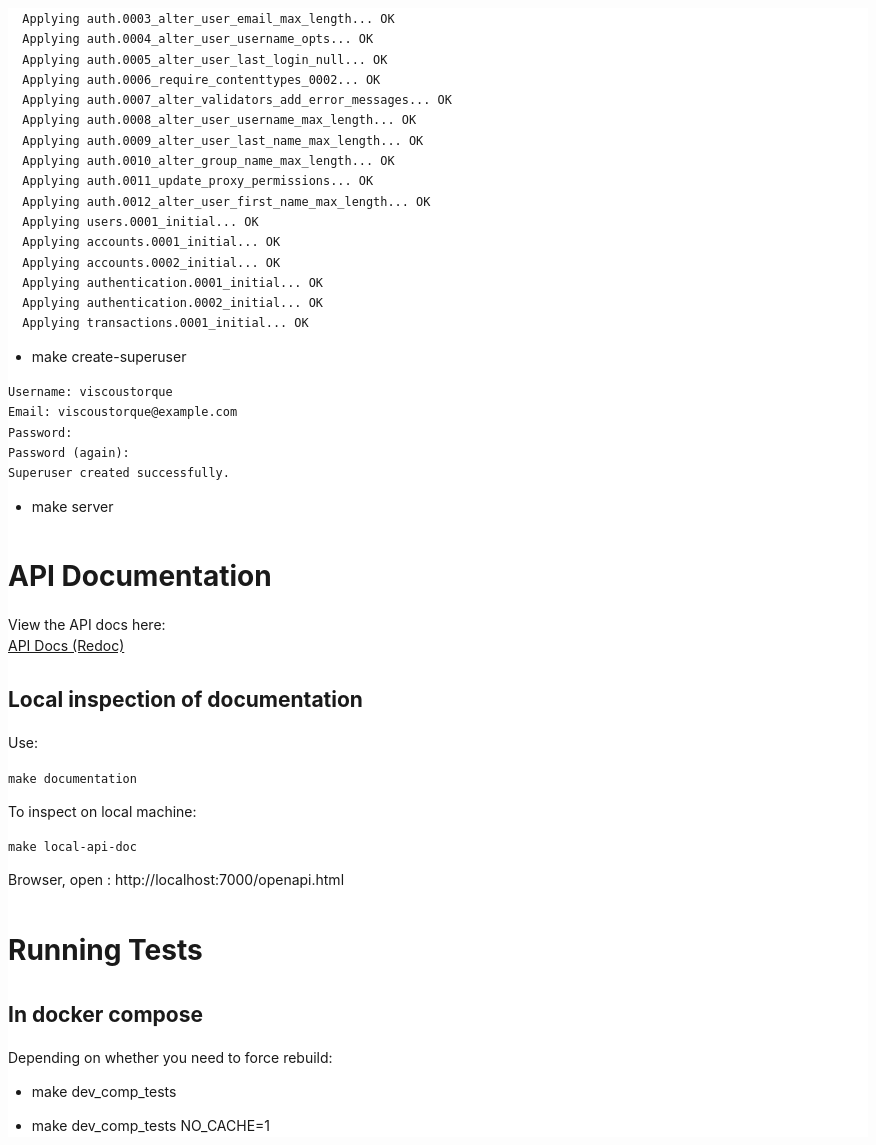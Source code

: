 ```
  Applying auth.0003_alter_user_email_max_length... OK
  Applying auth.0004_alter_user_username_opts... OK
  Applying auth.0005_alter_user_last_login_null... OK
  Applying auth.0006_require_contenttypes_0002... OK
  Applying auth.0007_alter_validators_add_error_messages... OK
  Applying auth.0008_alter_user_username_max_length... OK
  Applying auth.0009_alter_user_last_name_max_length... OK
  Applying auth.0010_alter_group_name_max_length... OK
  Applying auth.0011_update_proxy_permissions... OK
  Applying auth.0012_alter_user_first_name_max_length... OK
  Applying users.0001_initial... OK
  Applying accounts.0001_initial... OK
  Applying accounts.0002_initial... OK
  Applying authentication.0001_initial... OK
  Applying authentication.0002_initial... OK
  Applying transactions.0001_initial... OK
  ```
  * make create-superuser
```
Username: viscoustorque
Email: viscoustorque@example.com
Password: 
Password (again): 
Superuser created successfully.
```
* make server

# API Documentation

View the API docs here:  
[API Docs (Redoc)](https://viscoustorque.github.io/py-simplebank-django/openapi.html)

## Local inspection of documentation
Use:
```
make documentation
```
To inspect on local machine:
```
make local-api-doc
```
Browser, open : http://localhost:7000/openapi.html

# Running Tests

## In docker compose
Depending on whether you need to force rebuild:
* make dev_comp_tests
- make dev_comp_tests NO_CACHE=1
